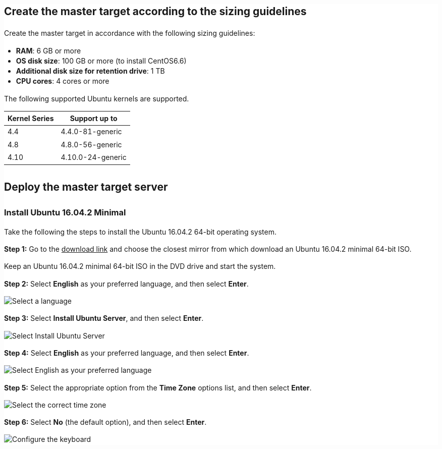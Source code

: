 ## Create the master target according to the sizing guidelines

Create the master target in accordance with the following sizing guidelines:
- **RAM**: 6 GB or more
- **OS disk size**: 100 GB or more (to install CentOS6.6)
- **Additional disk size for retention drive**: 1 TB
- **CPU cores**: 4 cores or more

The following supported Ubuntu kernels are supported.


|Kernel Series  |Support up to  |
|---------|---------|
|4.4      |4.4.0-81-generic         |
|4.8      |4.8.0-56-generic         |
|4.10     |4.10.0-24-generic        |


## Deploy the master target server

### Install Ubuntu 16.04.2 Minimal

Take the following the steps to install the Ubuntu 16.04.2 64-bit
operating system.

**Step 1:** Go to the [download link](https://www.ubuntu.com/download/server/thank-you?version=16.04.2&architecture=amd64) and choose the closest mirror from which download an Ubuntu 16.04.2 minimal 64-bit ISO.

Keep an Ubuntu 16.04.2 minimal 64-bit ISO in the DVD drive and start the system.

**Step 2:** Select **English** as your preferred language, and then select **Enter**.

![Select a language](./media/site-recovery-how-to-install-linux-master-target/ubuntu/image1.png)

**Step 3:** Select **Install Ubuntu Server**, and then select **Enter**.

![Select Install Ubuntu Server](./media/site-recovery-how-to-install-linux-master-target/ubuntu/image2.png)

**Step 4:** Select **English** as your preferred language, and then select **Enter**.

![Select English as your preferred language](./media/site-recovery-how-to-install-linux-master-target/ubuntu/image3.png)

**Step 5:** Select the appropriate option from the **Time Zone** options list, and then select **Enter**.

![Select the correct time zone](./media/site-recovery-how-to-install-linux-master-target/ubuntu/image4.png)

**Step 6:** Select **No** (the default option), and then select **Enter**.


![Configure the keyboard](./media/site-recovery-how-to-install-linux-master-target/ubuntu/image5.png)
